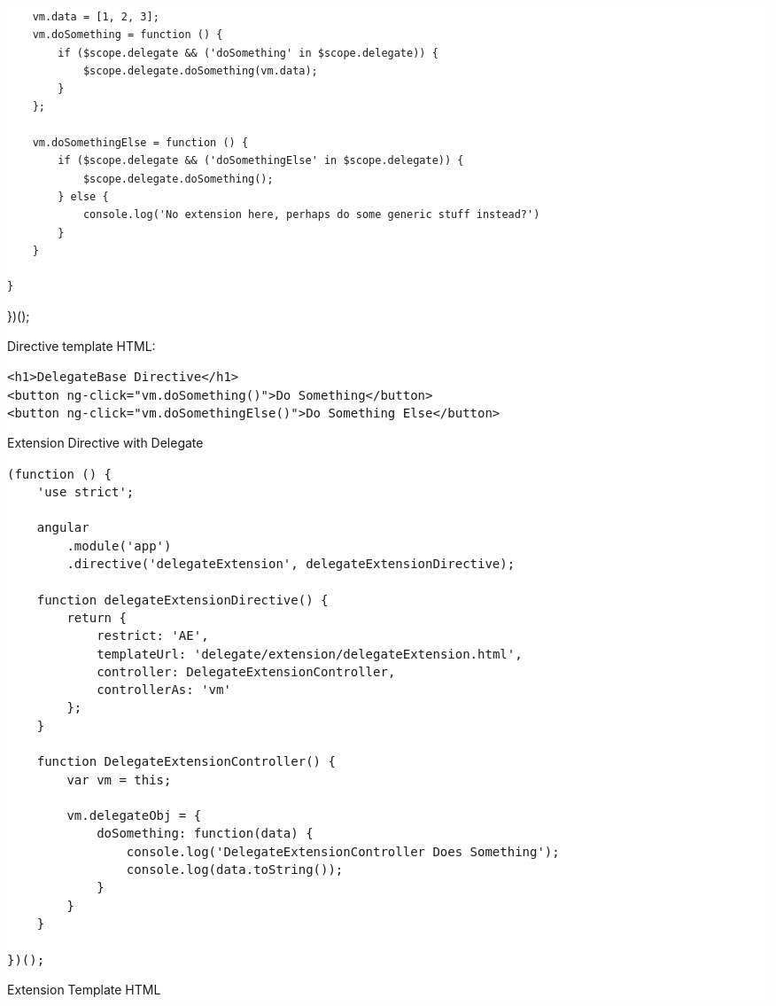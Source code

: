         vm.data = [1, 2, 3];
        vm.doSomething = function () {
            if ($scope.delegate && ('doSomething' in $scope.delegate)) {
                $scope.delegate.doSomething(vm.data);
            }
        };

        vm.doSomethingElse = function () {
            if ($scope.delegate && ('doSomethingElse' in $scope.delegate)) {
                $scope.delegate.doSomething();
            } else {
                console.log('No extension here, perhaps do some generic stuff instead?')
            }
        }

    }

})();</pre>

Directive template HTML:

<pre class="lang:xhtml decode:true ">&lt;h1&gt;DelegateBase Directive&lt;/h1&gt;
&lt;button ng-click="vm.doSomething()"&gt;Do Something&lt;/button&gt;
&lt;button ng-click="vm.doSomethingElse()"&gt;Do Something Else&lt;/button&gt;</pre>

Extension Directive with Delegate

<pre class="lang:js decode:true ">(function () {
    'use strict';

    angular
        .module('app')
        .directive('delegateExtension', delegateExtensionDirective);

    function delegateExtensionDirective() {
        return {
            restrict: 'AE',
            templateUrl: 'delegate/extension/delegateExtension.html',
            controller: DelegateExtensionController,
            controllerAs: 'vm'
        };
    }

    function DelegateExtensionController() {
        var vm = this;

        vm.delegateObj = {
            doSomething: function(data) {
                console.log('DelegateExtensionController Does Something');
                console.log(data.toString());
            }
        }
    }

})();</pre>

Extension Template HTML
